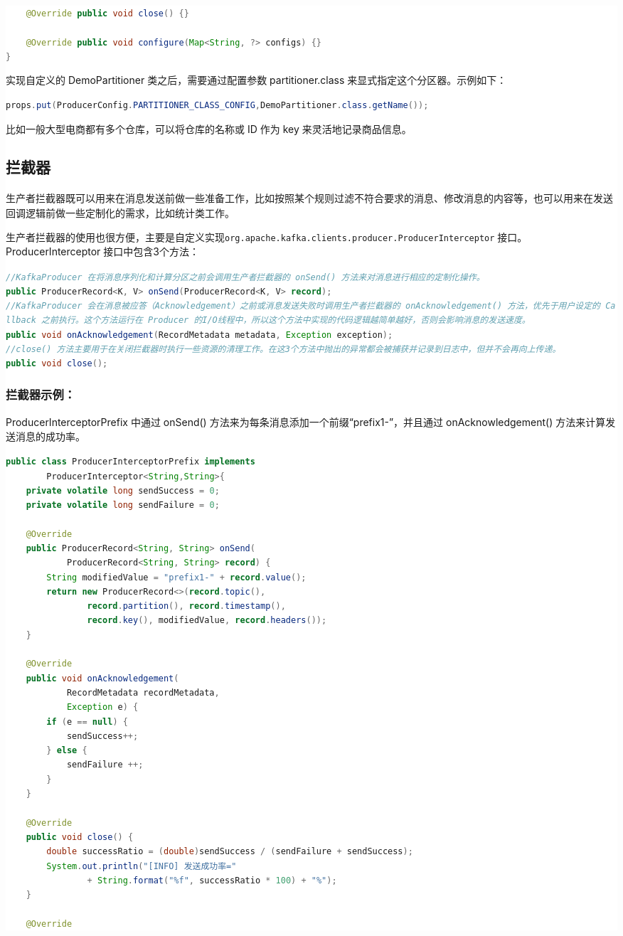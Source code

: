 ```java
    @Override public void close() {}

    @Override public void configure(Map<String, ?> configs) {}
}
```
实现自定义的 DemoPartitioner 类之后，需要通过配置参数 partitioner.class 来显式指定这个分区器。示例如下：
```java
props.put(ProducerConfig.PARTITIONER_CLASS_CONFIG,DemoPartitioner.class.getName());
```
比如一般大型电商都有多个仓库，可以将仓库的名称或 ID 作为 key 来灵活地记录商品信息。

## 拦截器
生产者拦截器既可以用来在消息发送前做一些准备工作，比如按照某个规则过滤不符合要求的消息、修改消息的内容等，也可以用来在发送回调逻辑前做一些定制化的需求，比如统计类工作。

生产者拦截器的使用也很方便，主要是自定义实现`org.apache.kafka.clients.producer.ProducerInterceptor` 接口。ProducerInterceptor 接口中包含3个方法：
```java
//KafkaProducer 在将消息序列化和计算分区之前会调用生产者拦截器的 onSend() 方法来对消息进行相应的定制化操作。
public ProducerRecord<K, V> onSend(ProducerRecord<K, V> record);
//KafkaProducer 会在消息被应答（Acknowledgement）之前或消息发送失败时调用生产者拦截器的 onAcknowledgement() 方法，优先于用户设定的 Callback 之前执行。这个方法运行在 Producer 的I/O线程中，所以这个方法中实现的代码逻辑越简单越好，否则会影响消息的发送速度。
public void onAcknowledgement(RecordMetadata metadata, Exception exception);
//close() 方法主要用于在关闭拦截器时执行一些资源的清理工作。在这3个方法中抛出的异常都会被捕获并记录到日志中，但并不会再向上传递。
public void close();
```

### 拦截器示例：
ProducerInterceptorPrefix 中通过 onSend() 方法来为每条消息添加一个前缀“prefix1-”，并且通过 onAcknowledgement() 方法来计算发送消息的成功率。
```java
public class ProducerInterceptorPrefix implements 
        ProducerInterceptor<String,String>{
    private volatile long sendSuccess = 0;
    private volatile long sendFailure = 0;

    @Override
    public ProducerRecord<String, String> onSend(
            ProducerRecord<String, String> record) {
        String modifiedValue = "prefix1-" + record.value();
        return new ProducerRecord<>(record.topic(), 
                record.partition(), record.timestamp(),
                record.key(), modifiedValue, record.headers());
    }

    @Override
    public void onAcknowledgement(
            RecordMetadata recordMetadata, 
            Exception e) {
        if (e == null) {
            sendSuccess++;
        } else {
            sendFailure ++;
        }
    }

    @Override
    public void close() {
        double successRatio = (double)sendSuccess / (sendFailure + sendSuccess);
        System.out.println("[INFO] 发送成功率="
                + String.format("%f", successRatio * 100) + "%");
    }

    @Override
```